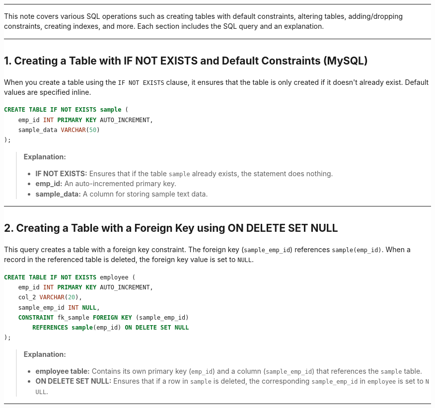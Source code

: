
---
This note covers various SQL operations such as creating tables with default constraints, altering tables, adding/dropping constraints, creating indexes, and more. Each section includes the SQL query and an explanation.

---

## 1. Creating a Table with IF NOT EXISTS and Default Constraints (MySQL)

When you create a table using the `IF NOT EXISTS` clause, it ensures that the table is only created if it doesn't already exist. Default values are specified inline.

```sql
CREATE TABLE IF NOT EXISTS sample (
    emp_id INT PRIMARY KEY AUTO_INCREMENT,
    sample_data VARCHAR(50)
);
```

> **Explanation:**
> 
> - **IF NOT EXISTS:** Ensures that if the table `sample` already exists, the statement does nothing.
> - **emp_id:** An auto-incremented primary key.
> - **sample_data:** A column for storing sample text data.

---

## 2. Creating a Table with a Foreign Key using ON DELETE SET NULL

This query creates a table with a foreign key constraint. The foreign key (`sample_emp_id`) references `sample(emp_id)`. When a record in the referenced table is deleted, the foreign key value is set to `NULL`.

```sql
CREATE TABLE IF NOT EXISTS employee (
    emp_id INT PRIMARY KEY AUTO_INCREMENT,
    col_2 VARCHAR(20),
    sample_emp_id INT NULL,
    CONSTRAINT fk_sample FOREIGN KEY (sample_emp_id)
        REFERENCES sample(emp_id) ON DELETE SET NULL
);
```

> **Explanation:**
> 
> - **employee table:** Contains its own primary key (`emp_id`) and a column (`sample_emp_id`) that references the `sample` table.
> - **ON DELETE SET NULL:** Ensures that if a row in `sample` is deleted, the corresponding `sample_emp_id` in `employee` is set to `NULL`.

---